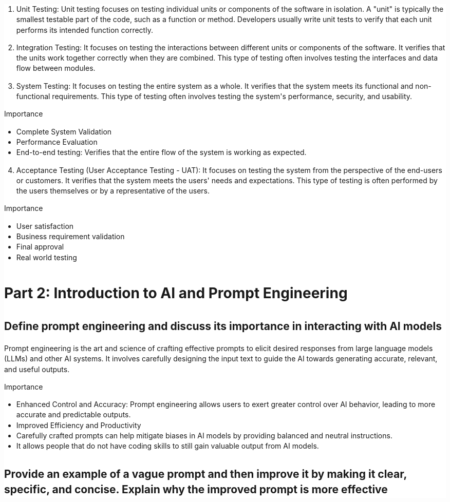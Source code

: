 1. Unit Testing: Unit testing focuses on testing individual units or components of the software in isolation. A "unit" is typically the smallest testable part of the code, such as a function or method. Developers usually write unit tests to verify that each unit performs its intended function correctly.

2. Integration Testing: It focuses on testing the interactions between different units or components of the software. It verifies that the units work together correctly when they are combined. This type of testing often involves testing the interfaces and data flow between modules.

3. System Testing: It focuses on testing the entire system as a whole. It verifies that the system meets its functional and non-functional requirements. This type of testing often involves testing the system's performance, security, and usability.

Importance

- Complete System Validation
- Performance Evaluation
- End-to-end testing: Verifies that the entire flow of the system is working as expected.

4. Acceptance Testing (User Acceptance Testing - UAT): It focuses on testing the system from the perspective of the end-users or customers. It verifies that the system meets the users' needs and expectations. This type of testing is often performed by the users themselves or by a representative of the users.

Importance

- User satisfaction
- Business requirement validation
- Final approval
- Real world testing

# Part 2: Introduction to AI and Prompt Engineering

## Define prompt engineering and discuss its importance in interacting with AI models

Prompt engineering is the art and science of crafting effective prompts to elicit desired responses from large language models (LLMs) and other AI systems.
It involves carefully designing the input text to guide the AI towards generating accurate, relevant, and useful outputs.

Importance

- Enhanced Control and Accuracy: Prompt engineering allows users to exert greater control over AI behavior, leading to more accurate and predictable outputs.
- Improved Efficiency and Productivity
- Carefully crafted prompts can help mitigate biases in AI models by providing balanced and neutral instructions.
- It allows people that do not have coding skills to still gain valuable output from AI models.

## Provide an example of a vague prompt and then improve it by making it clear, specific, and concise. Explain why the improved prompt is more effective
